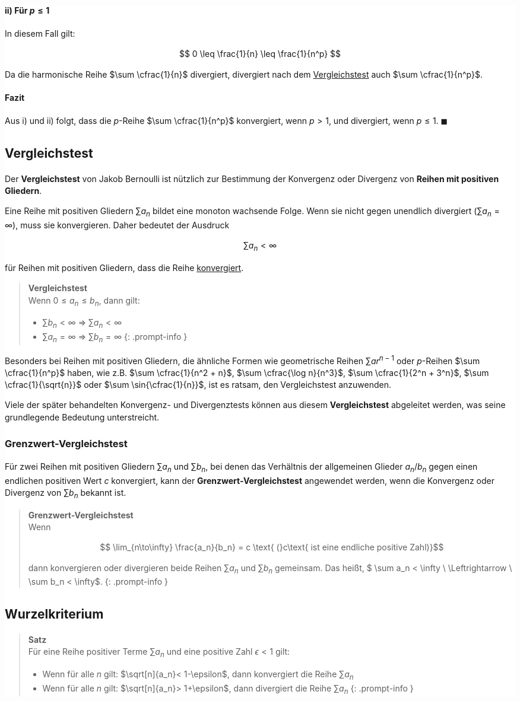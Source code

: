 #### ii) Für $p\leq 1$
In diesem Fall gilt:

$$ 0 \leq \frac{1}{n} \leq \frac{1}{n^p} $$

Da die harmonische Reihe $\sum \cfrac{1}{n}$ divergiert, divergiert nach dem [Vergleichstest](#vergleichstest) auch $\sum \cfrac{1}{n^p}$.

#### Fazit
Aus i) und ii) folgt, dass die $p$-Reihe $\sum \cfrac{1}{n^p}$ konvergiert, wenn $p>1$, und divergiert, wenn $p \leq 1$. $\blacksquare$

## Vergleichstest
Der **Vergleichstest** von Jakob Bernoulli ist nützlich zur Bestimmung der Konvergenz oder Divergenz von **Reihen mit positiven Gliedern**.

Eine Reihe mit positiven Gliedern $\sum a_n$ bildet eine monoton wachsende Folge. Wenn sie nicht gegen unendlich divergiert ($\sum a_n = \infty$), muss sie konvergieren. Daher bedeutet der Ausdruck

$$ \sum a_n < \infty $$

für Reihen mit positiven Gliedern, dass die Reihe <u>konvergiert</u>.

> **Vergleichstest**  
> Wenn $0 \leq a_n \leq b_n$, dann gilt:  
> - $\sum b_n < \infty \ \Rightarrow \ \sum a_n < \infty$
> - $\sum a_n = \infty \ \Rightarrow \ \sum b_n = \infty$
{: .prompt-info }

Besonders bei Reihen mit positiven Gliedern, die ähnliche Formen wie geometrische Reihen $\sum ar^{n-1}$ oder $p$-Reihen $\sum \cfrac{1}{n^p}$ haben, wie z.B. $\sum \cfrac{1}{n^2 + n}$, $\sum \cfrac{\log n}{n^3}$, $\sum \cfrac{1}{2^n + 3^n}$, $\sum \cfrac{1}{\sqrt{n}}$ oder $\sum \sin{\cfrac{1}{n}}$, ist es ratsam, den Vergleichstest anzuwenden.

Viele der später behandelten Konvergenz- und Divergenztests können aus diesem **Vergleichstest** abgeleitet werden, was seine grundlegende Bedeutung unterstreicht.

### Grenzwert-Vergleichstest
Für zwei Reihen mit positiven Gliedern $\sum a_n$ und $\sum b_n$, bei denen das Verhältnis der allgemeinen Glieder $a_n/b_n$ gegen einen endlichen positiven Wert $c$ konvergiert, kann der **Grenzwert-Vergleichstest** angewendet werden, wenn die Konvergenz oder Divergenz von $\sum b_n$ bekannt ist.

> **Grenzwert-Vergleichstest**  
> Wenn
>
> $$ \lim_{n\to\infty} \frac{a_n}{b_n} = c \text{ (}c\text{ ist eine endliche positive Zahl)}$$
>
> dann konvergieren oder divergieren beide Reihen $\sum a_n$ und $\sum b_n$ gemeinsam. Das heißt, $ \sum a_n < \infty \ \Leftrightarrow \ \sum b_n < \infty$.
{: .prompt-info }

## Wurzelkriterium
> **Satz**  
> Für eine Reihe positiver Terme $\sum a_n$ und eine positive Zahl $\epsilon < 1$ gilt:  
> - Wenn für alle $n$ gilt: $\sqrt[n]{a_n}< 1-\epsilon$, dann konvergiert die Reihe $\sum a_n$
> - Wenn für alle $n$ gilt: $\sqrt[n]{a_n}> 1+\epsilon$, dann divergiert die Reihe $\sum a_n$
{: .prompt-info }
